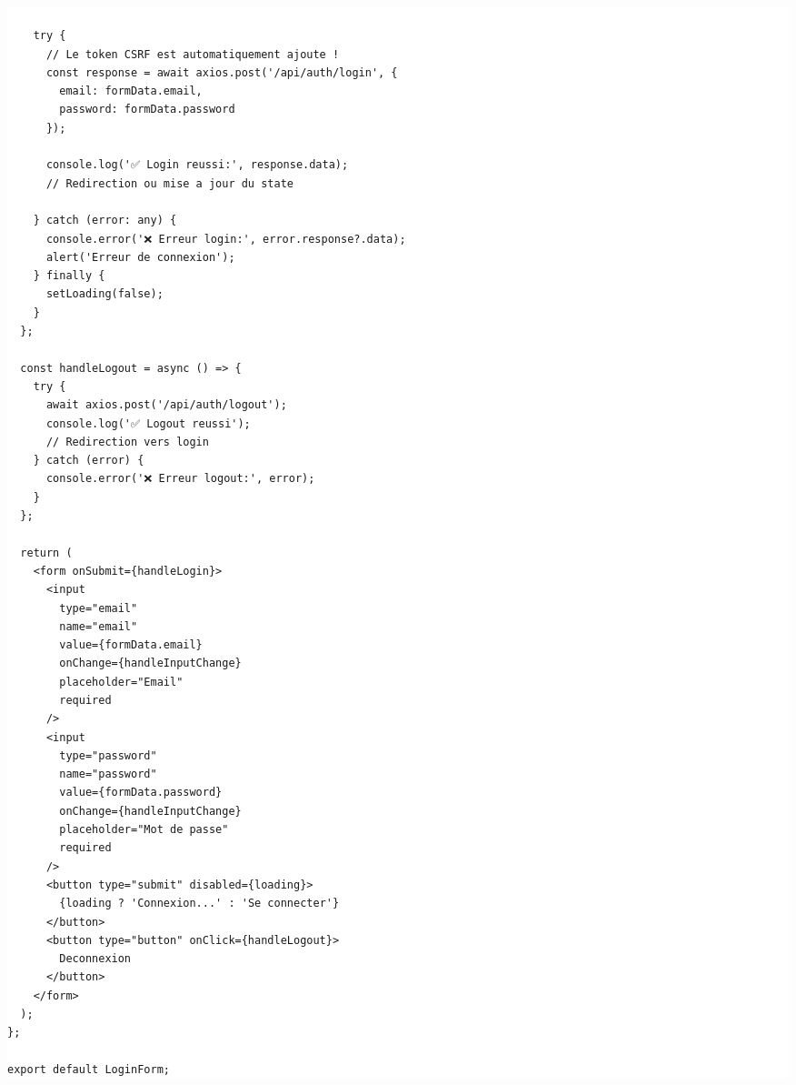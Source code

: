```tsx
    
    try {
      // Le token CSRF est automatiquement ajoute !
      const response = await axios.post('/api/auth/login', {
        email: formData.email,
        password: formData.password
      });
      
      console.log('✅ Login reussi:', response.data);
      // Redirection ou mise a jour du state
      
    } catch (error: any) {
      console.error('❌ Erreur login:', error.response?.data);
      alert('Erreur de connexion');
    } finally {
      setLoading(false);
    }
  };
  
  const handleLogout = async () => {
    try {
      await axios.post('/api/auth/logout');
      console.log('✅ Logout reussi');
      // Redirection vers login
    } catch (error) {
      console.error('❌ Erreur logout:', error);
    }
  };

  return (
    <form onSubmit={handleLogin}>
      <input
        type="email"
        name="email"
        value={formData.email}
        onChange={handleInputChange}
        placeholder="Email"
        required
      />
      <input
        type="password"
        name="password"
        value={formData.password}
        onChange={handleInputChange}
        placeholder="Mot de passe"
        required
      />
      <button type="submit" disabled={loading}>
        {loading ? 'Connexion...' : 'Se connecter'}
      </button>
      <button type="button" onClick={handleLogout}>
        Deconnexion
      </button>
    </form>
  );
};

export default LoginForm;
```
